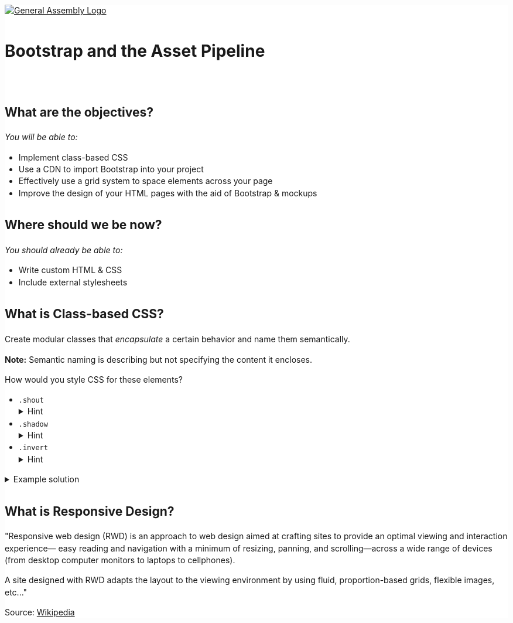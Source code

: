 [![General Assembly Logo](https://camo.githubusercontent.com/1a91b05b8f4d44b5bbfb83abac2b0996d8e26c92/687474703a2f2f692e696d6775722e636f6d2f6b6538555354712e706e67)](https://generalassemb.ly/education/web-development-immersive)


# Bootstrap and the Asset Pipeline

<br>

## What are the objectives?

*You will be able to:*

* Implement class-based CSS
* Use a CDN to import Bootstrap into your project
* Effectively use a grid system to space elements across your page
* Improve the design of your HTML pages with the aid of Bootstrap & mockups

## Where should we be now?

*You should already be able to:*

- Write custom HTML & CSS
- Include external stylesheets

## What is Class-based CSS?

Create modular classes that *encapsulate* a certain behavior and name them semantically.

**Note:** Semantic naming is describing but not specifying the content it encloses.

How would you style CSS for these elements?

* `.shout`  
  <details><summary>Hint</summary></details>
* `.shadow` 
  <details><summary>Hint</summary></details>
* `.invert` 
  <details><summary>Hint</summary></details>

<details><summary>Example solution</summary></details>


## What is Responsive Design?

"Responsive web design (RWD) is an approach to web design aimed at crafting sites to provide an optimal viewing and interaction experience— easy reading and navigation with a minimum of resizing, panning, and scrolling—across a wide range of devices (from desktop computer monitors to laptops to cellphones).

A site designed with RWD adapts the layout to the viewing environment by using fluid, proportion-based grids, flexible images, etc..."

Source: [Wikipedia](https://en.wikipedia.org/wiki/Responsive_web_design)
